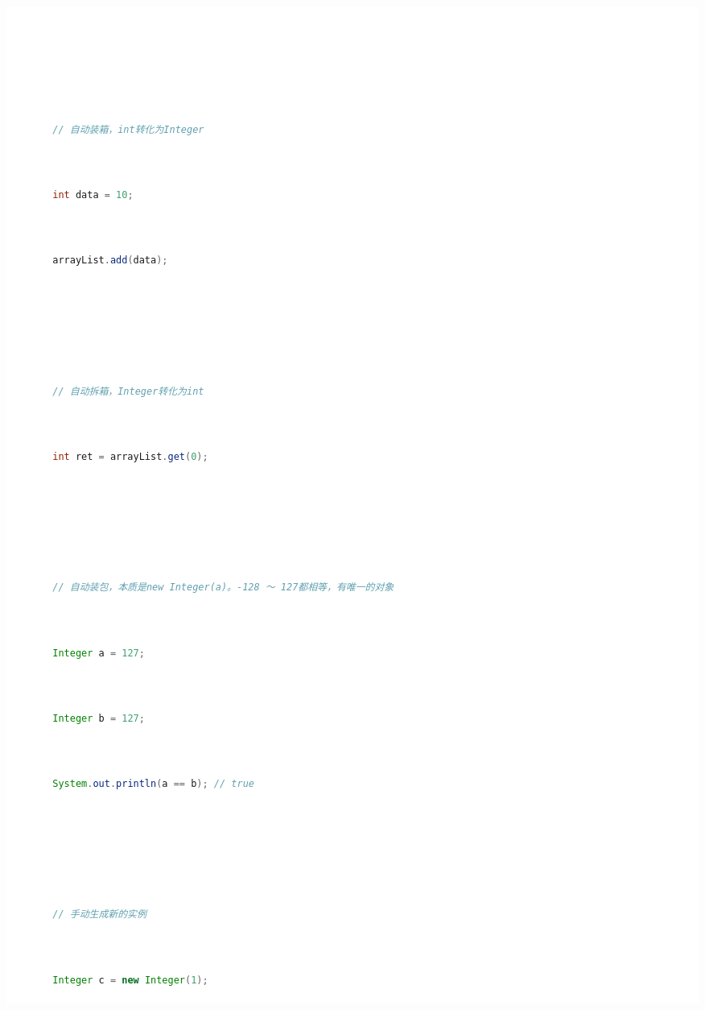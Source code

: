 ```java



 



        // 自动装箱，int转化为Integer



        int data = 10;



        arrayList.add(data);



 



        // 自动拆箱，Integer转化为int



        int ret = arrayList.get(0);



 



        // 自动装包，本质是new Integer(a)。-128 ～ 127都相等，有唯一的对象



        Integer a = 127;



        Integer b = 127;



        System.out.println(a == b); // true



 



        // 手动生成新的实例



        Integer c = new Integer(1);



```